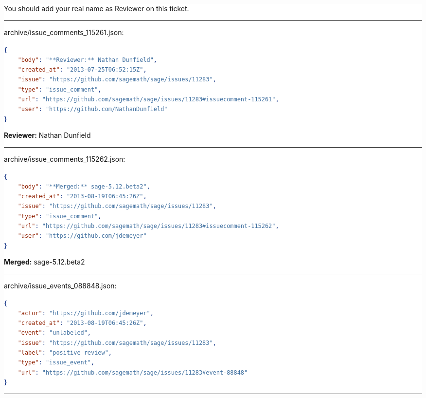 <a id='comment:3'></a>
You should add your real name as Reviewer on this ticket.



---

archive/issue_comments_115261.json:
```json
{
    "body": "**Reviewer:** Nathan Dunfield",
    "created_at": "2013-07-25T06:52:15Z",
    "issue": "https://github.com/sagemath/sage/issues/11283",
    "type": "issue_comment",
    "url": "https://github.com/sagemath/sage/issues/11283#issuecomment-115261",
    "user": "https://github.com/NathanDunfield"
}
```

**Reviewer:** Nathan Dunfield



---

archive/issue_comments_115262.json:
```json
{
    "body": "**Merged:** sage-5.12.beta2",
    "created_at": "2013-08-19T06:45:26Z",
    "issue": "https://github.com/sagemath/sage/issues/11283",
    "type": "issue_comment",
    "url": "https://github.com/sagemath/sage/issues/11283#issuecomment-115262",
    "user": "https://github.com/jdemeyer"
}
```

**Merged:** sage-5.12.beta2



---

archive/issue_events_088848.json:
```json
{
    "actor": "https://github.com/jdemeyer",
    "created_at": "2013-08-19T06:45:26Z",
    "event": "unlabeled",
    "issue": "https://github.com/sagemath/sage/issues/11283",
    "label": "positive review",
    "type": "issue_event",
    "url": "https://github.com/sagemath/sage/issues/11283#event-88848"
}
```



---
